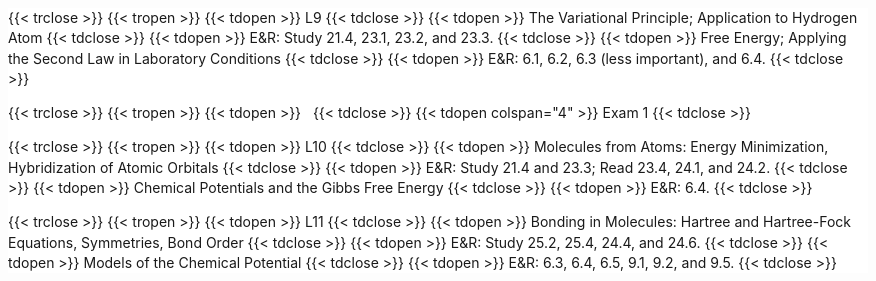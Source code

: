 {{< trclose >}}
{{< tropen >}}
{{< tdopen >}}
L9
{{< tdclose >}}
{{< tdopen >}}
The Variational Principle; Application to Hydrogen Atom
{{< tdclose >}}
{{< tdopen >}}
E&R: Study 21.4, 23.1, 23.2, and 23.3.
{{< tdclose >}}
{{< tdopen >}}
Free Energy; Applying the Second Law in Laboratory Conditions
{{< tdclose >}}
{{< tdopen >}}
E&R: 6.1, 6.2, 6.3 (less important), and 6.4.
{{< tdclose >}}

{{< trclose >}}
{{< tropen >}}
{{< tdopen >}}
 
{{< tdclose >}}
{{< tdopen colspan="4" >}}
Exam 1
{{< tdclose >}}

{{< trclose >}}
{{< tropen >}}
{{< tdopen >}}
L10
{{< tdclose >}}
{{< tdopen >}}
Molecules from Atoms: Energy Minimization, Hybridization of Atomic Orbitals
{{< tdclose >}}
{{< tdopen >}}
E&R: Study 21.4 and 23.3; Read 23.4, 24.1, and 24.2.
{{< tdclose >}}
{{< tdopen >}}
Chemical Potentials and the Gibbs Free Energy
{{< tdclose >}}
{{< tdopen >}}
E&R: 6.4.
{{< tdclose >}}

{{< trclose >}}
{{< tropen >}}
{{< tdopen >}}
L11
{{< tdclose >}}
{{< tdopen >}}
Bonding in Molecules: Hartree and Hartree-Fock Equations, Symmetries, Bond Order
{{< tdclose >}}
{{< tdopen >}}
E&R: Study 25.2, 25.4, 24.4, and 24.6.
{{< tdclose >}}
{{< tdopen >}}
Models of the Chemical Potential
{{< tdclose >}}
{{< tdopen >}}
E&R: 6.3, 6.4, 6.5, 9.1, 9.2, and 9.5.
{{< tdclose >}}
